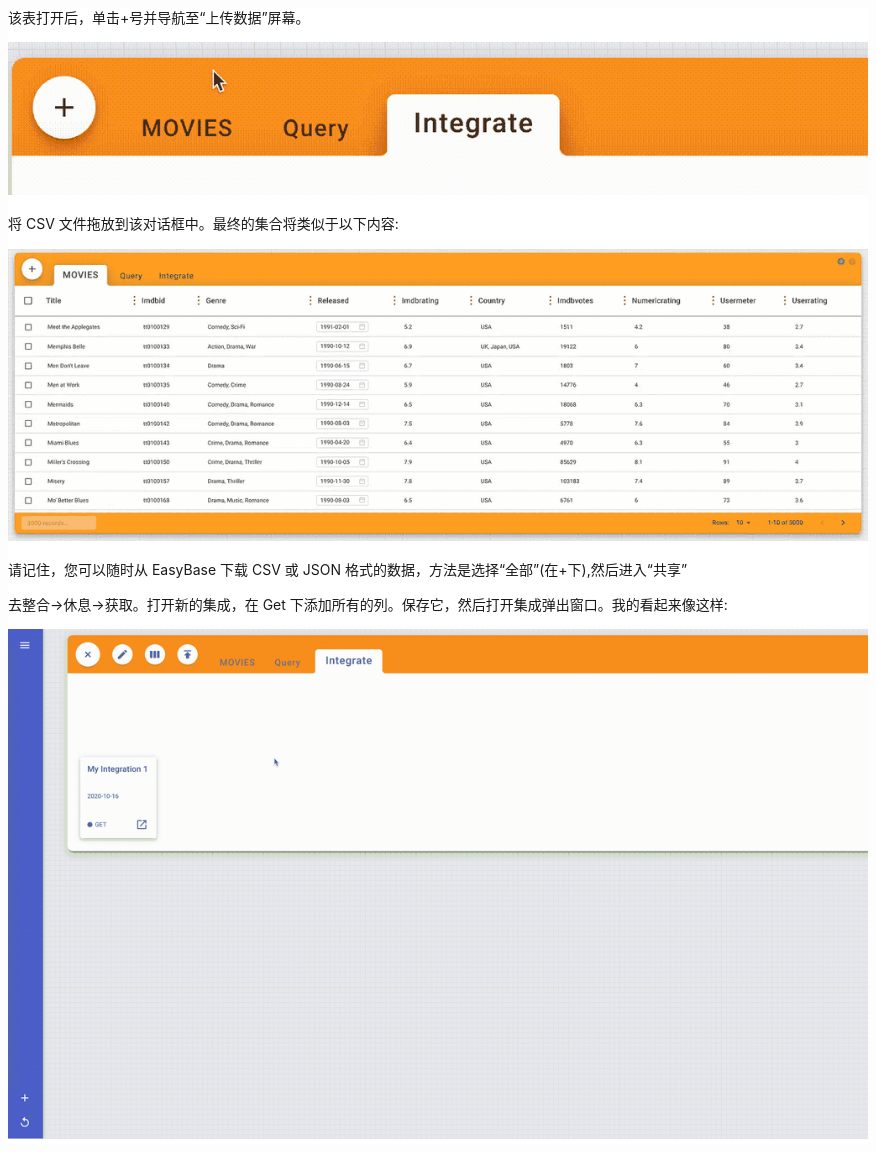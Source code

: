 该表打开后，单击+号并导航至“上传数据”屏幕。

![](img/39a4e8a2997e149adca2a60609dccd71.png)

将 CSV 文件拖放到该对话框中。最终的集合将类似于以下内容:

![](img/382a039f06bdca9d73ce2a81a44bfd01.png)

请记住，您可以随时从 EasyBase 下载 CSV 或 JSON 格式的数据，方法是选择“全部”(在+下),然后进入“共享”

去整合→休息→获取。打开新的集成，在 Get 下添加所有的列。保存它，然后打开集成弹出窗口。我的看起来像这样:

![](img/50028d4e1afb98904ea5c64a9b3a80ae.png)
